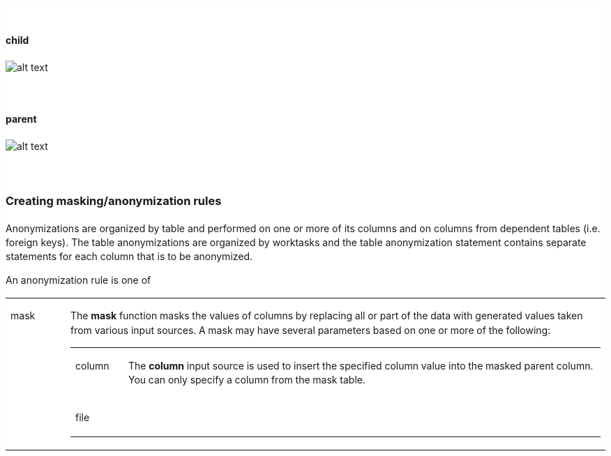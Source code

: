 &nbsp;

#### child

![alt text](/img/docs/ano-syntax/child.png 'Child')

&nbsp;

#### parent

![alt text](/img/docs/ano-syntax/parent.png 'Parent')

&nbsp;

### Creating masking/anonymization rules

Anonymizations are organized by table and performed on one or more of its columns and on columns from dependent tables (i.e. foreign keys). The table anonymizations are organized by worktasks and the table anonymization statement contains separate statements for each column that is to be anonymized.

An anonymization rule is one of

<table header-style="none" width="100%" >
<tr>
<td width="10%">

mask

</td>
<td>

The **mask** function masks the values of columns by replacing all or part of the data with generated values taken from various input sources. A mask may have several parameters based on one or more of the following:

<table header-style="none" width="100%">
<tr>
<td width="10%">

column

</td>
<td>

The **column** input source is used to insert the specified column value into the masked parent column. You can only specify a column from the mask table.

</td>
</tr>

<tr>
<td>

file

</td>
<td>
